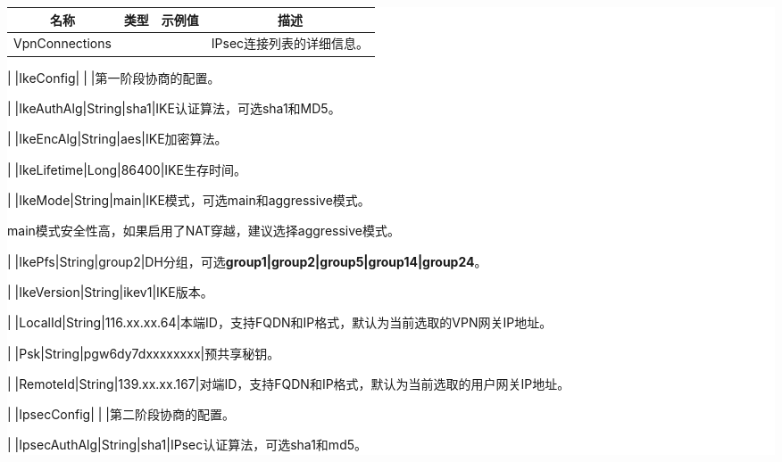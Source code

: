 |名称|类型|示例值|描述|
|--|--|---|--|
|VpnConnections| | |IPsec连接列表的详细信息。

 |
|IkeConfig| | |第一阶段协商的配置。

 |
|IkeAuthAlg|String|sha1|IKE认证算法，可选sha1和MD5。

 |
|IkeEncAlg|String|aes|IKE加密算法。

 |
|IkeLifetime|Long|86400|IKE生存时间。

 |
|IkeMode|String|main|IKE模式，可选main和aggressive模式。

 main模式安全性高，如果启用了NAT穿越，建议选择aggressive模式。

 |
|IkePfs|String|group2|DH分组，可选**group1|group2|group5|group14|group24**。

 |
|IkeVersion|String|ikev1|IKE版本。

 |
|LocalId|String|116.xx.xx.64|本端ID，支持FQDN和IP格式，默认为当前选取的VPN网关IP地址。

 |
|Psk|String|pgw6dy7dxxxxxxxx|预共享秘钥。

 |
|RemoteId|String|139.xx.xx.167|对端ID，支持FQDN和IP格式，默认为当前选取的用户网关IP地址。

 |
|IpsecConfig| | |第二阶段协商的配置。

 |
|IpsecAuthAlg|String|sha1|IPsec认证算法，可选sha1和md5。
